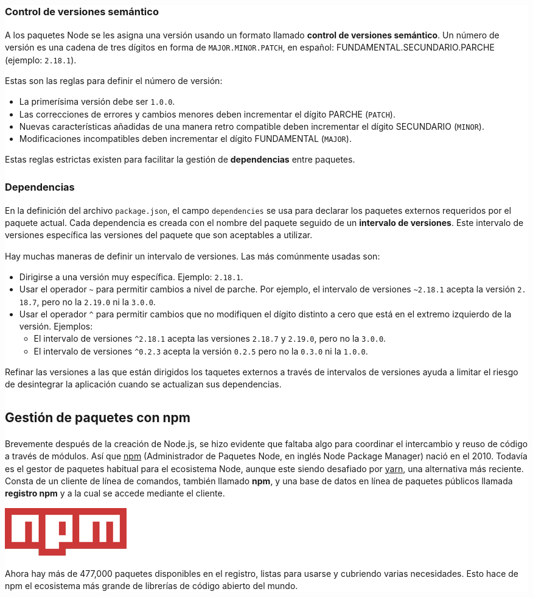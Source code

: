 ### Control de versiones semántico

A los paquetes Node se les asigna una versión usando un formato llamado **control de versiones semántico**. Un número de versión es una cadena de tres dígitos en forma de `MAJOR.MINOR.PATCH`, en español:  FUNDAMENTAL.SECUNDARIO.PARCHE (ejemplo: `2.18.1`).

Estas son las reglas para definir el número de versión:

* La primerísima versión debe ser `1.0.0`.
* Las correcciones de errores y cambios menores deben incrementar el dígito PARCHE (`PATCH`).
* Nuevas características añadidas de una manera retro compatible deben incrementar el dígito SECUNDARIO (`MINOR`).
* Modificaciones incompatibles deben incrementar el dígito FUNDAMENTAL (`MAJOR`).

Estas reglas estrictas existen para facilitar la gestión de **dependencias** entre paquetes.

### Dependencias

En la definición del archivo `package.json`, el campo `dependencies` se usa para declarar los paquetes externos requeridos por el paquete actual. Cada dependencia es creada con el nombre del paquete seguido de un **intervalo de versiones**. Este intervalo de versiones específica las versiones del paquete que son aceptables a utilizar.

Hay muchas maneras de definir un intervalo de versiones. Las más comúnmente usadas son:

* Dirigirse a una versión muy específica. Ejemplo: `2.18.1`.
* Usar el operador `~` para permitir cambios a nivel de parche. Por ejemplo, el intervalo de versiones `~2.18.1` acepta la versión `2.18.7`, pero no la `2.19.0` ni la `3.0.0`.
* Usar el operador `^` para permitir cambios que no modifiquen el dígito distinto a cero que está en el extremo izquierdo de la versión. Ejemplos:
  * El intervalo de versiones `^2.18.1` acepta las versiones `2.18.7` y `2.19.0`, pero no la `3.0.0`.
  * El intervalo de versiones `^0.2.3` acepta la versión `0.2.5` pero no la `0.3.0` ni la `1.0.0`.

Refinar las versiones a las que están dirigidos los taquetes externos a través de intervalos de versiones ayuda a limitar el riesgo de desintegrar la aplicación cuando se actualizan sus dependencias.

## Gestión de paquetes con **npm**

Brevemente después de la creación de Node.js, se hizo evidente que faltaba algo para coordinar el intercambio y reuso de código a través de módulos. Así que [npm](https://www.npmjs.com) (Administrador de Paquetes Node, en inglés Node Package Manager) nació en el 2010. Todavía es el gestor de paquetes habitual para el ecosistema Node, aunque este siendo desafiado por [yarn](https://yarnpkg.com), una alternativa más reciente.  Consta de un cliente de línea de comandos, también llamado **npm**, y una base de datos en línea de paquetes públicos llamada **registro npm** y a la cual se accede mediante el cliente.

![Logotipo de npm](images/chapter24-03.png)

Ahora hay más de 477,000 paquetes disponibles en el registro, listas para usarse y cubriendo varias necesidades. Esto hace de npm el ecosistema más grande de librerías de código abierto del mundo.
